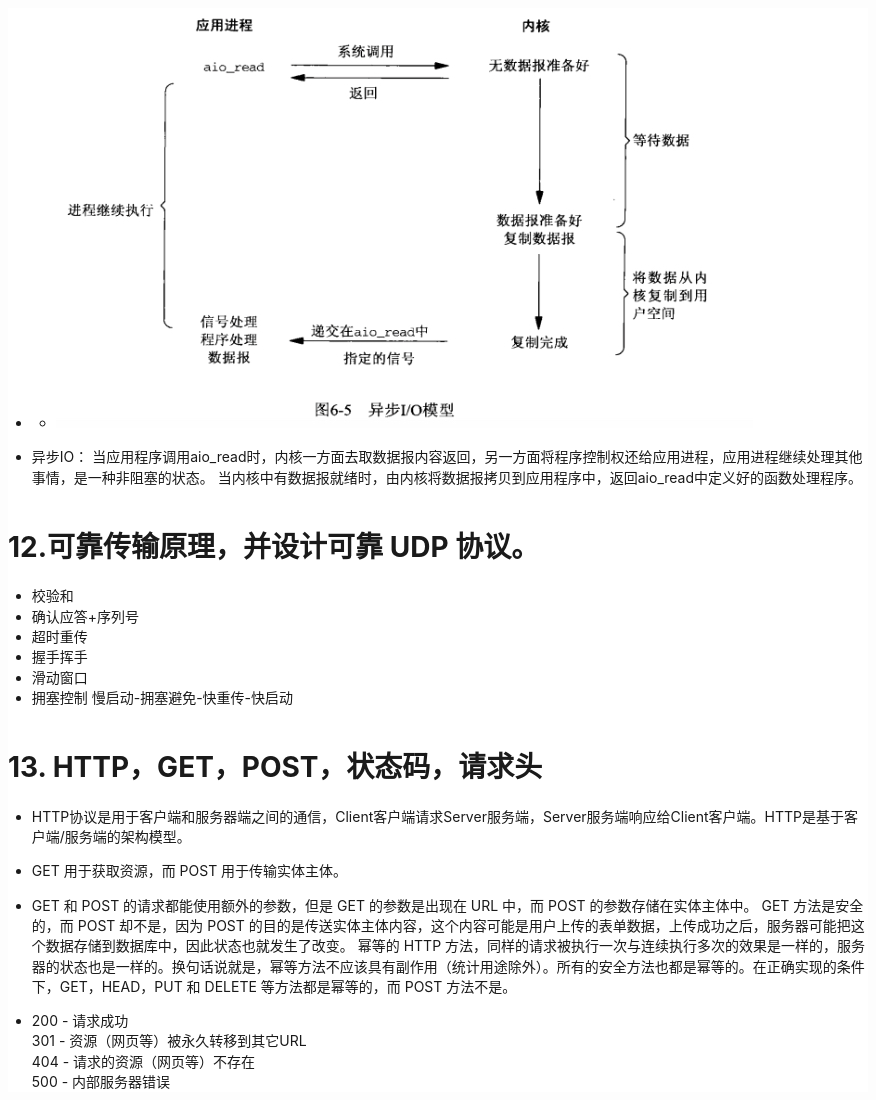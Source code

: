 - - ![](figure/aio.png)

- 异步IO：
当应用程序调用aio_read时，内核一方面去取数据报内容返回，另一方面将程序控制权还给应用进程，应用进程继续处理其他事情，是一种非阻塞的状态。
当内核中有数据报就绪时，由内核将数据报拷贝到应用程序中，返回aio_read中定义好的函数处理程序。


# 12.可靠传输原理，并设计可靠 UDP 协议。
- 校验和
- 确认应答+序列号
- 超时重传
- 握手挥手
- 滑动窗口
- 拥塞控制  慢启动-拥塞避免-快重传-快启动

# 13. HTTP，GET，POST，状态码，请求头
- HTTP协议是用于客户端和服务器端之间的通信，Client客户端请求Server服务端，Server服务端响应给Client客户端。HTTP是基于客户端/服务端的架构模型。

- GET 用于获取资源，而 POST 用于传输实体主体。
- GET 和 POST 的请求都能使用额外的参数，但是 GET 的参数是出现在 URL 中，而 POST 的参数存储在实体主体中。
GET 方法是安全的，而 POST 却不是，因为 POST 的目的是传送实体主体内容，这个内容可能是用户上传的表单数据，上传成功之后，服务器可能把这个数据存储到数据库中，因此状态也就发生了改变。
幂等的 HTTP 方法，同样的请求被执行一次与连续执行多次的效果是一样的，服务器的状态也是一样的。换句话说就是，幂等方法不应该具有副作用（统计用途除外）。所有的安全方法也都是幂等的。在正确实现的条件下，GET，HEAD，PUT 和 DELETE 等方法都是幂等的，而 POST 方法不是。

- 200 - 请求成功  
301 - 资源（网页等）被永久转移到其它URL  
404 - 请求的资源（网页等）不存在  
500 - 内部服务器错误
